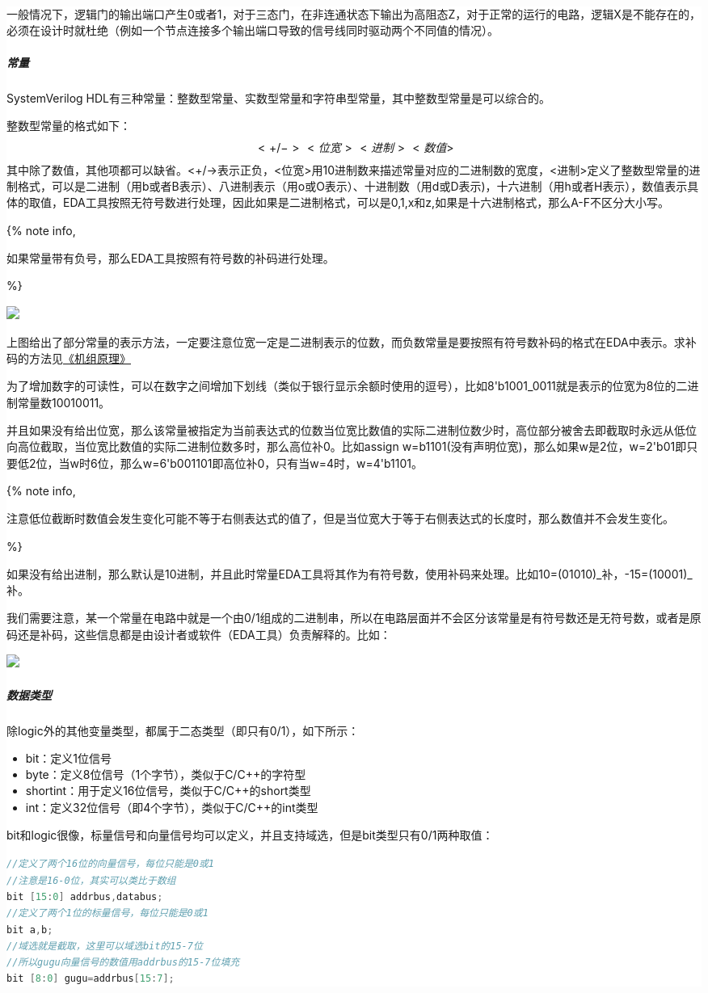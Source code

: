 一般情况下，逻辑门的输出端口产生0或者1，对于三态门，在非连通状态下输出为高阻态Z，对于正常的运行的电路，逻辑X是不能存在的，必须在设计时就杜绝（例如一个节点连接多个输出端口导致的信号线同时驱动两个不同值的情况）。

##### 常量

SystemVerilog HDL有三种常量：整数型常量、实数型常量和字符串型常量，其中整数型常量是可以综合的。

整数型常量的格式如下：
$$
<+/-><位宽><进制><数值>
$$
其中除了数值，其他项都可以缺省。<+/->表示正负，<位宽>用10进制数来描述常量对应的二进制数的宽度，<进制>定义了整数型常量的进制格式，可以是二进制（用b或者B表示）、八进制表示（用o或O表示）、十进制数（用d或D表示)，十六进制（用h或者H表示），数值表示具体的取值，EDA工具按照无符号数进行处理，因此如果是二进制格式，可以是0,1,x和z,如果是十六进制格式，那么A-F不区分大小写。

{% note info, 

如果常量带有负号，那么EDA工具按照有符号数的补码进行处理。

%} 

![](https://gitee.com/Langwenchong/figure-bed/raw/master/20210325155611.png)

上图给出了部分常量的表示方法，一定要注意位宽一定是二进制表示的位数，而负数常量是要按照有符号数补码的格式在EDA中表示。求补码的方法见[《机组原理》](https://wenchong.space/2021/02/01/comsys-note3/)

为了增加数字的可读性，可以在数字之间增加下划线（类似于银行显示余额时使用的逗号），比如8'b1001_0011就是表示的位宽为8位的二进制常量数10010011。

并且如果没有给出位宽，那么该常量被指定为当前表达式的位数当位宽比数值的实际二进制位数少时，高位部分被舍去即截取时永远从低位向高位截取，当位宽比数值的实际二进制位数多时，那么高位补0。比如assign w=b1101(没有声明位宽)，那么如果w是2位，w=2'b01即只要低2位，当w时6位，那么w=6'b001101即高位补0，只有当w=4时，w=4'b1101。

{% note info, 

注意低位截断时数值会发生变化可能不等于右侧表达式的值了，但是当位宽大于等于右侧表达式的长度时，那么数值并不会发生变化。

%} 

如果没有给出进制，那么默认是10进制，并且此时常量EDA工具将其作为有符号数，使用补码来处理。比如10=(01010)\_补，-15=(10001)_补。

我们需要注意，某一个常量在电路中就是一个由0/1组成的二进制串，所以在电路层面并不会区分该常量是有符号数还是无符号数，或者是原码还是补码，这些信息都是由设计者或软件（EDA工具）负责解释的。比如：

![](https://gitee.com/Langwenchong/figure-bed/raw/master/20210325161106.png)

##### 数据类型

除logic外的其他变量类型，都属于二态类型（即只有0/1），如下所示：

- bit：定义1位信号
- byte：定义8位信号（1个字节），类似于C/C++的字符型
- shortint：用于定义16位信号，类似于C/C++的short类型
- int：定义32位信号（即4个字节），类似于C/C++的int类型

bit和logic很像，标量信号和向量信号均可以定义，并且支持域选，但是bit类型只有0/1两种取值：

```verilog
//定义了两个16位的向量信号，每位只能是0或1
//注意是16-0位，其实可以类比于数组
bit [15:0] addrbus,databus;
//定义了两个1位的标量信号，每位只能是0或1
bit a,b;
//域选就是截取，这里可以域选bit的15-7位
//所以gugu向量信号的数值用addrbus的15-7位填充
bit [8:0] gugu=addrbus[15:7];
```
